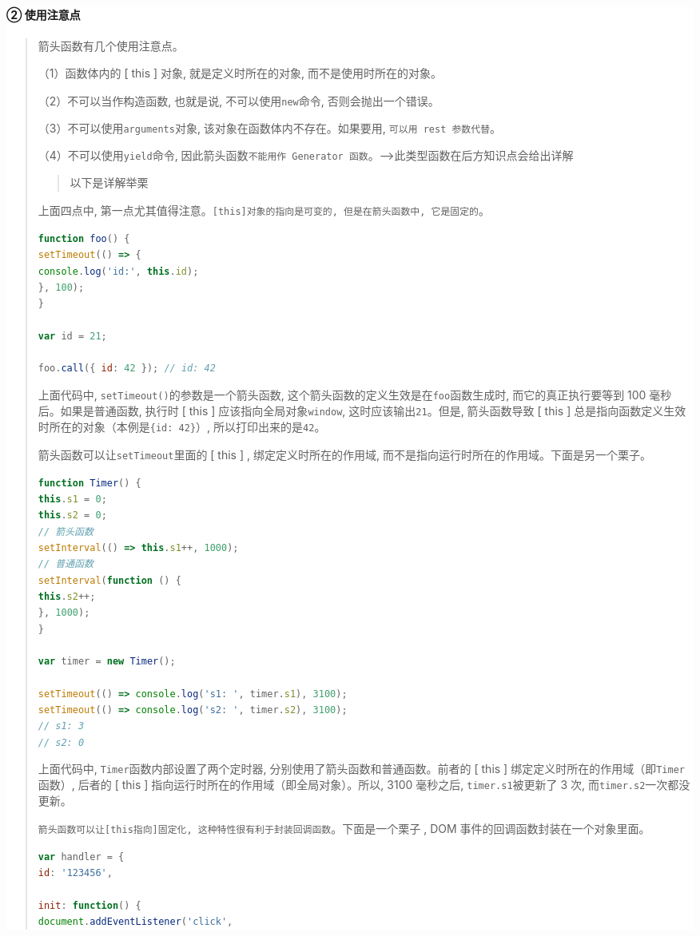 #### ② 使用注意点

>箭头函数有几个使用注意点。
>
>（1）函数体内的 [ this ] 对象, 就是定义时所在的对象, 而不是使用时所在的对象。
>
>（2）不可以当作构造函数, 也就是说, 不可以使用`new`命令, 否则会抛出一个错误。
>
>（3）不可以使用`arguments`对象, 该对象在函数体内不存在。如果要用, `可以用 rest 参数代替`。
>
>（4）不可以使用`yield`命令, 因此箭头函数`不能用作 Generator 函数`。-->此类型函数在后方知识点会给出详解
>
>> 以下是详解举栗
>
>上面四点中, 第一点尤其值得注意。`[this]对象的指向是可变的, 但是在箭头函数中, 它是固定的`。
>
>```javascript
>function foo() {
>setTimeout(() => {
>console.log('id:', this.id);
>}, 100);
>}
>
>var id = 21;
>
>foo.call({ id: 42 }); // id: 42
>```
>
>上面代码中, `setTimeout()`的参数是一个箭头函数, 这个箭头函数的定义生效是在`foo`函数生成时, 而它的真正执行要等到 100 毫秒后。如果是普通函数, 执行时 [ this ] 应该指向全局对象`window`, 这时应该输出`21`。但是, 箭头函数导致 [ this ] 总是指向函数定义生效时所在的对象（本例是`{id: 42}`）, 所以打印出来的是`42`。
>
>箭头函数可以让`setTimeout`里面的 [ this ] , 绑定定义时所在的作用域, 而不是指向运行时所在的作用域。下面是另一个栗子。
>
>```javascript
>function Timer() {
>this.s1 = 0;
>this.s2 = 0;
>// 箭头函数
>setInterval(() => this.s1++, 1000);
>// 普通函数
>setInterval(function () {
>this.s2++;
>}, 1000);
>}
>
>var timer = new Timer();
>
>setTimeout(() => console.log('s1: ', timer.s1), 3100);
>setTimeout(() => console.log('s2: ', timer.s2), 3100);
>// s1: 3
>// s2: 0
>```
>
>上面代码中, `Timer`函数内部设置了两个定时器, 分别使用了箭头函数和普通函数。前者的 [ this ] 绑定定义时所在的作用域（即`Timer`函数）, 后者的 [ this ] 指向运行时所在的作用域（即全局对象）。所以, 3100 毫秒之后, `timer.s1`被更新了 3 次, 而`timer.s2`一次都没更新。
>
>`箭头函数可以让[this指向]固定化, 这种特性很有利于封装回调函数`。下面是一个栗子 , DOM 事件的回调函数封装在一个对象里面。
>
>```javascript
>var handler = {
>id: '123456',
>
>init: function() {
>document.addEventListener('click',